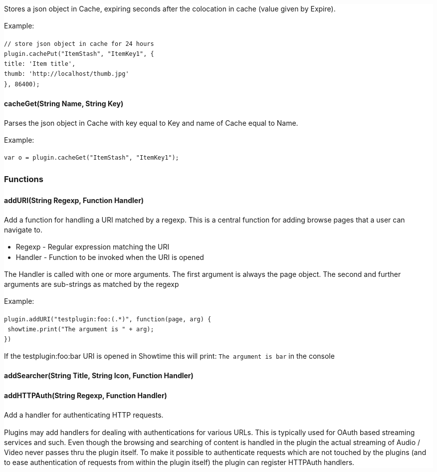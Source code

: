 Stores a json object in Cache, expiring seconds after the colocation in cache (value given by Expire).

Example:

    // store json object in cache for 24 hours
    plugin.cachePut("ItemStash", "ItemKey1", {
	title: 'Item title',
	thumb: 'http://localhost/thumb.jpg'
	}, 86400);

#### cacheGet(String Name, String Key)

Parses the json object in Cache with key equal to Key and name of Cache equal to Name.

Example:

    var o = plugin.cacheGet("ItemStash", "ItemKey1");


### Functions

#### addURI(String Regexp, Function Handler)

Add a function for handling a URI matched by a regexp. This is a
central function for adding browse pages that a user can navigate to.

* Regexp - Regular expression matching the URI
* Handler - Function to be invoked when the URI is opened

The Handler is called with one or more arguments. The first argument
is always the page object. The second and further arguments are
sub-strings as matched by the regexp

Example:


    plugin.addURI("testplugin:foo:(.*)", function(page, arg) {
     showtime.print("The argument is " + arg);
    })


If the testplugin:foo:bar URI is opened in Showtime this will print:
`The argument is bar` in the console


#### addSearcher(String Title, String Icon, Function Handler)



#### addHTTPAuth(String Regexp, Function Handler)

Add a handler for authenticating HTTP requests.

Plugins may add handlers for dealing with authentications for various
URLs.  This is typically used for OAuth based streaming services and
such. Even though the browsing and searching of content is handled in
the plugin the actual streaming of Audio / Video never passes thru the
plugin itself. To make it possible to authenticate requests which are
not touched by the plugins (and to ease authentication of requests from
within the plugin itself) the plugin can register HTTPAuth handlers.
